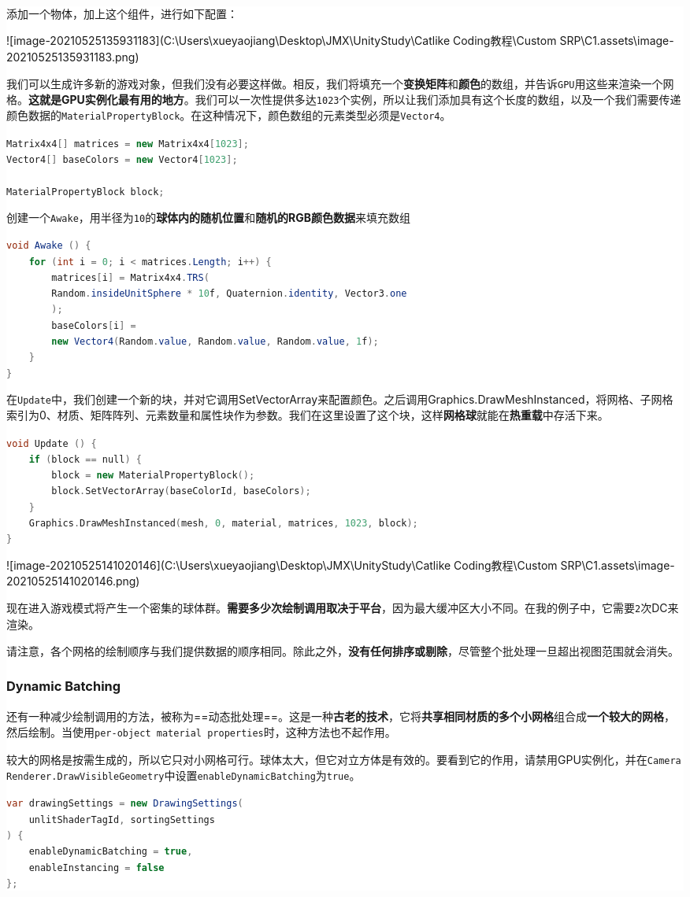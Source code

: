 添加一个物体，加上这个组件，进行如下配置：

![image-20210525135931183](C:\Users\xueyaojiang\Desktop\JMX\UnityStudy\Catlike Coding教程\Custom SRP\C1.assets\image-20210525135931183.png)

我们可以生成许多新的游戏对象，但我们没有必要这样做。相反，我们将填充一个**变换矩阵**和**颜色**的数组，并告诉`GPU`用这些来渲染一个网格。**这就是GPU实例化最有用的地方**。我们可以一次性提供多达`1023`个实例，所以让我们添加具有这个长度的数组，以及一个我们需要传递颜色数据的`MaterialPropertyBlock`。在这种情况下，颜色数组的元素类型必须是`Vector4`。

```c#
Matrix4x4[] matrices = new Matrix4x4[1023];
Vector4[] baseColors = new Vector4[1023];

MaterialPropertyBlock block;
```

创建一个`Awake`，用半径为`10`的**球体内的随机位置**和**随机的RGB颜色数据**来填充数组

```c#
void Awake () {
    for (int i = 0; i < matrices.Length; i++) {
        matrices[i] = Matrix4x4.TRS(
        Random.insideUnitSphere * 10f, Quaternion.identity, Vector3.one
    	);
        baseColors[i] =
        new Vector4(Random.value, Random.value, Random.value, 1f);
    }
}
```

在`Update`中，我们创建一个新的块，并对它调用SetVectorArray来配置颜色。之后调用Graphics.DrawMeshInstanced，将网格、子网格索引为0、材质、矩阵阵列、元素数量和属性块作为参数。我们在这里设置了这个块，这样**网格球**就能在**热重载**中存活下来。

```c++
void Update () {
    if (block == null) {
        block = new MaterialPropertyBlock();
        block.SetVectorArray(baseColorId, baseColors);
    }
    Graphics.DrawMeshInstanced(mesh, 0, material, matrices, 1023, block);
}
```

![image-20210525141020146](C:\Users\xueyaojiang\Desktop\JMX\UnityStudy\Catlike Coding教程\Custom SRP\C1.assets\image-20210525141020146.png)

现在进入游戏模式将产生一个密集的球体群。**需要多少次绘制调用取决于平台**，因为最大缓冲区大小不同。在我的例子中，它需要`2`次DC来渲染。

请注意，各个网格的绘制顺序与我们提供数据的顺序相同。除此之外，**没有任何排序或剔除**，尽管整个批处理一旦超出视图范围就会消失。

### Dynamic Batching

还有一种减少绘制调用的方法，被称为==动态批处理==。这是一种**古老的技术**，它将**共享相同材质的多个小网格**组合成**一个较大的网格**，然后绘制。当使用`per-object material properties`时，这种方法也不起作用。

较大的网格是按需生成的，所以它只对小网格可行。球体太大，但它对立方体是有效的。要看到它的作用，请禁用GPU实例化，并在`CameraRenderer.DrawVisibleGeometry`中设置`enableDynamicBatching`为`true`。

```c#
var drawingSettings = new DrawingSettings(
    unlitShaderTagId, sortingSettings
) {
    enableDynamicBatching = true,
    enableInstancing = false
};
```
